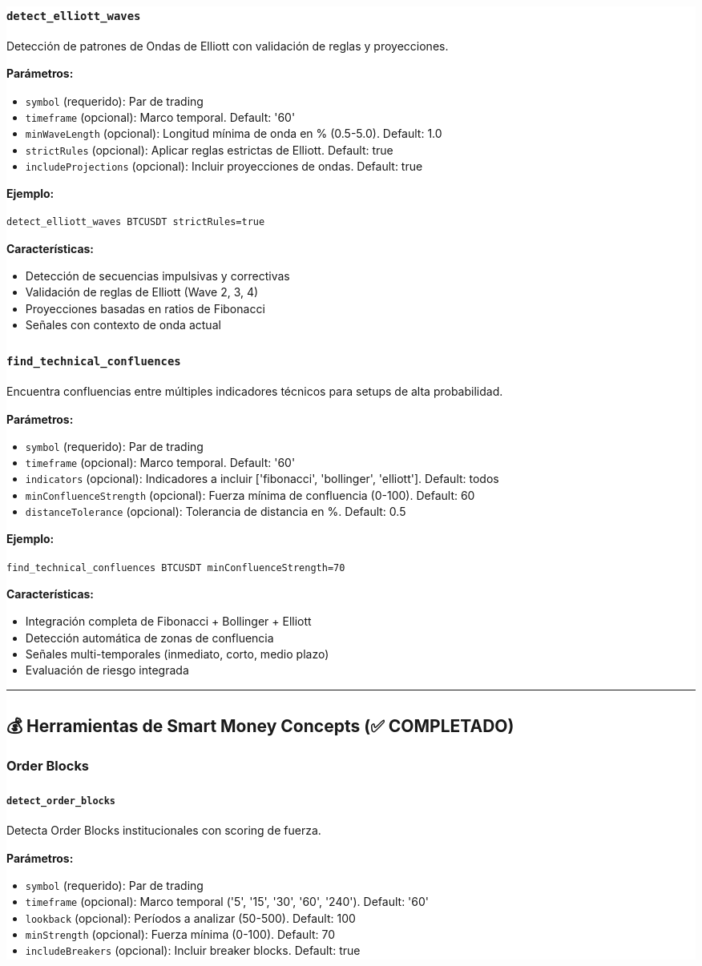 ### `detect_elliott_waves`
Detección de patrones de Ondas de Elliott con validación de reglas y proyecciones.

**Parámetros:**
- `symbol` (requerido): Par de trading
- `timeframe` (opcional): Marco temporal. Default: '60'
- `minWaveLength` (opcional): Longitud mínima de onda en % (0.5-5.0). Default: 1.0
- `strictRules` (opcional): Aplicar reglas estrictas de Elliott. Default: true
- `includeProjections` (opcional): Incluir proyecciones de ondas. Default: true

**Ejemplo:**
```
detect_elliott_waves BTCUSDT strictRules=true
```

**Características:**
- Detección de secuencias impulsivas y correctivas
- Validación de reglas de Elliott (Wave 2, 3, 4)
- Proyecciones basadas en ratios de Fibonacci
- Señales con contexto de onda actual

### `find_technical_confluences`
Encuentra confluencias entre múltiples indicadores técnicos para setups de alta probabilidad.

**Parámetros:**
- `symbol` (requerido): Par de trading
- `timeframe` (opcional): Marco temporal. Default: '60'
- `indicators` (opcional): Indicadores a incluir ['fibonacci', 'bollinger', 'elliott']. Default: todos
- `minConfluenceStrength` (opcional): Fuerza mínima de confluencia (0-100). Default: 60
- `distanceTolerance` (opcional): Tolerancia de distancia en %. Default: 0.5

**Ejemplo:**
```
find_technical_confluences BTCUSDT minConfluenceStrength=70
```

**Características:**
- Integración completa de Fibonacci + Bollinger + Elliott
- Detección automática de zonas de confluencia
- Señales multi-temporales (inmediato, corto, medio plazo)
- Evaluación de riesgo integrada

---

## 💰 Herramientas de Smart Money Concepts (✅ COMPLETADO)

### Order Blocks

#### `detect_order_blocks`
Detecta Order Blocks institucionales con scoring de fuerza.

**Parámetros:**
- `symbol` (requerido): Par de trading
- `timeframe` (opcional): Marco temporal ('5', '15', '30', '60', '240'). Default: '60'
- `lookback` (opcional): Períodos a analizar (50-500). Default: 100
- `minStrength` (opcional): Fuerza mínima (0-100). Default: 70
- `includeBreakers` (opcional): Incluir breaker blocks. Default: true
